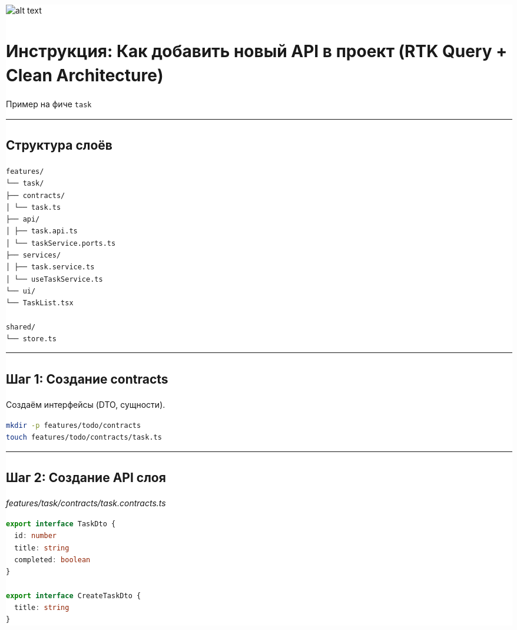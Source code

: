 ![alt text](/images/qh-frontend-web/Как-работать-с-api.png)

# Инструкция: Как добавить новый API в проект (RTK Query + Clean Architecture)

Пример на фиче `task`

---

## Структура слоёв

```bash
features/
└── task/
├── contracts/
│ └── task.ts
├── api/
│ ├── task.api.ts
│ └── taskService.ports.ts
├── services/
│ ├── task.service.ts
│ └── useTaskService.ts
└── ui/
└── TaskList.tsx

shared/
└── store.ts

```

---

## Шаг 1: Создание contracts

Создаём интерфейсы (DTO, сущности).

```bash
mkdir -p features/todo/contracts
touch features/todo/contracts/task.ts

```

---

## Шаг 2: Создание API слоя

*features/task/contracts/task.contracts.ts*
```ts
export interface TaskDto {
  id: number
  title: string
  completed: boolean
}

export interface CreateTaskDto {
  title: string
}
```
